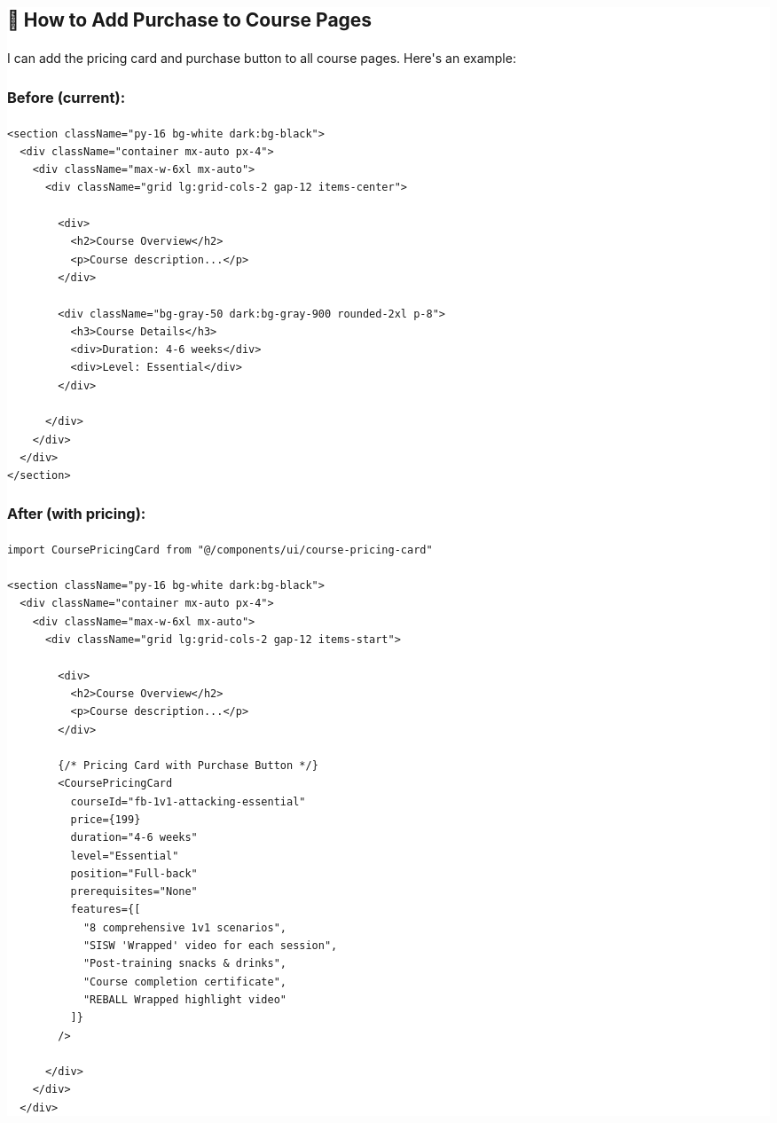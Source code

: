 
## 🎨 How to Add Purchase to Course Pages

I can add the pricing card and purchase button to all course pages. Here's an example:

### Before (current):
```tsx
<section className="py-16 bg-white dark:bg-black">
  <div className="container mx-auto px-4">
    <div className="max-w-6xl mx-auto">
      <div className="grid lg:grid-cols-2 gap-12 items-center">
        
        <div>
          <h2>Course Overview</h2>
          <p>Course description...</p>
        </div>
        
        <div className="bg-gray-50 dark:bg-gray-900 rounded-2xl p-8">
          <h3>Course Details</h3>
          <div>Duration: 4-6 weeks</div>
          <div>Level: Essential</div>
        </div>
        
      </div>
    </div>
  </div>
</section>
```

### After (with pricing):
```tsx
import CoursePricingCard from "@/components/ui/course-pricing-card"

<section className="py-16 bg-white dark:bg-black">
  <div className="container mx-auto px-4">
    <div className="max-w-6xl mx-auto">
      <div className="grid lg:grid-cols-2 gap-12 items-start">
        
        <div>
          <h2>Course Overview</h2>
          <p>Course description...</p>
        </div>
        
        {/* Pricing Card with Purchase Button */}
        <CoursePricingCard
          courseId="fb-1v1-attacking-essential"
          price={199}
          duration="4-6 weeks"
          level="Essential"
          position="Full-back"
          prerequisites="None"
          features={[
            "8 comprehensive 1v1 scenarios",
            "SISW 'Wrapped' video for each session",
            "Post-training snacks & drinks",
            "Course completion certificate",
            "REBALL Wrapped highlight video"
          ]}
        />
        
      </div>
    </div>
  </div>
```